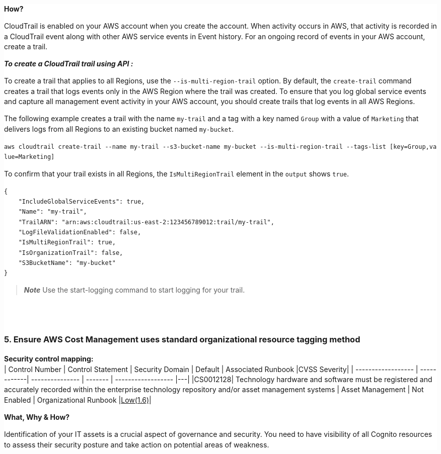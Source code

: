 **How?** <br>

CloudTrail is enabled on your AWS account when you create the account. When activity occurs in AWS, that activity is recorded in a CloudTrail event along with other AWS service events in Event history. For an ongoing record of events in your AWS account, create a trail. 


***To create a CloudTrail trail using API :***

To create a trail that applies to all Regions, use the `--is-multi-region-trail` option. By default, the `create-trail` command creates a trail that logs events only in the AWS Region where the trail was created. To ensure that you log global service events and capture all management event activity in your AWS account, you should create trails that log events in all AWS Regions.

The following example creates a trail with the name `my-trail` and a tag with a key named `Group` with a value of `Marketing` that delivers logs from all Regions to an existing bucket named `my-bucket`.

```
aws cloudtrail create-trail --name my-trail --s3-bucket-name my-bucket --is-multi-region-trail --tags-list [key=Group,value=Marketing]
```

To confirm that your trail exists in all Regions, the `IsMultiRegionTrail` element in the `output` shows `true`.
```
{
    "IncludeGlobalServiceEvents": true, 
    "Name": "my-trail", 
    "TrailARN": "arn:aws:cloudtrail:us-east-2:123456789012:trail/my-trail", 
    "LogFileValidationEnabled": false, 
    "IsMultiRegionTrail": true, 
    "IsOrganizationTrail": false,
    "S3BucketName": "my-bucket"
}
```

>***Note***
Use the start-logging command to start logging for your trail.

<br><br> 

### 5. Ensure AWS Cost Management uses standard organizational resource tagging method

**Security control mapping:** <br>
| Control Number | Control Statement | Security Domain | Default | Associated Runbook |CVSS Severity|
| ------------------ | ------------| --------------- | ------- | ------------------ |---|
|CS0012128| Technology hardware and software must be registered and accurately recorded within the enterprise technology repository and/or asset management systems | Asset Management | Not Enabled | Organizational Runbook |[Low(1.6)](https://www.first.org/cvss/calculator/3.1#CVSS:3.1/AV:P/AC:H/PR:H/UI:N/S:U/C:N/I:N/A:L)|


**What, Why & How?** <br>

Identification of your IT assets is a crucial aspect of governance and security. You need to have visibility of all Cognito resources to assess their security posture and take action on potential areas of weakness.
